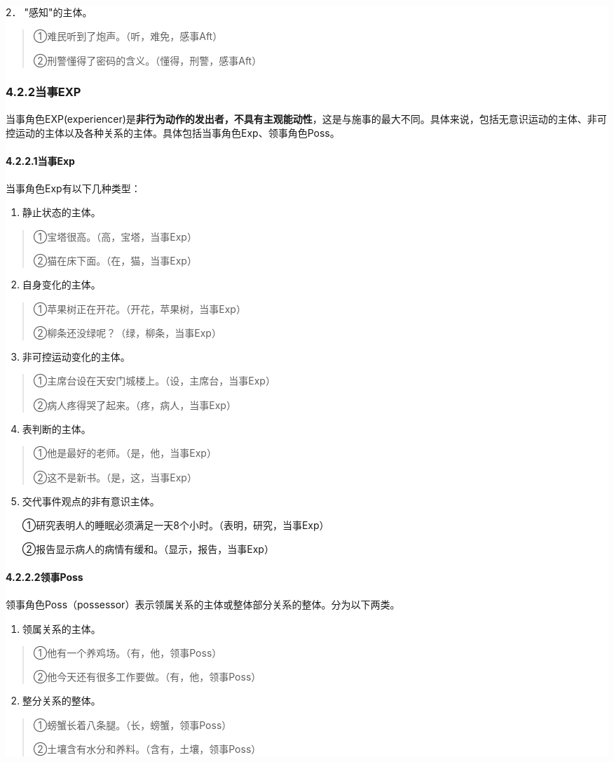 2． "感知"的主体。

> ①难民听到了炮声。（听，难免，感事Aft）
>
> ②刑警懂得了密码的含义。（懂得，刑警，感事Aft）

### 4.2.2当事EXP

当事角色EXP(experiencer)是**非行为动作的发出者，不具有主观能动性**，这是与施事的最大不同。具体来说，包括无意识运动的主体、非可控运动的主体以及各种关系的主体。具体包括当事角色Exp、领事角色Poss。

#### 4.2.2.1当事Exp

当事角色Exp有以下几种类型：

1.  静止状态的主体。

> ①宝塔很高。（高，宝塔，当事Exp）
>
> ②猫在床下面。（在，猫，当事Exp）

2.  自身变化的主体。

> ①苹果树正在开花。（开花，苹果树，当事Exp）
>
> ②柳条还没绿呢？（绿，柳条，当事Exp）

3.  非可控运动变化的主体。

> ①主席台设在天安门城楼上。（设，主席台，当事Exp）
>
> ②病人疼得哭了起来。（疼，病人，当事Exp）

4.  表判断的主体。

> ①他是最好的老师。（是，他，当事Exp）
>
> ②这不是新书。（是，这，当事Exp）

5.  交代事件观点的非有意识主体。

    ①研究表明人的睡眠必须满足一天8个小时。（表明，研究，当事Exp）

    ②报告显示病人的病情有缓和。（显示，报告，当事Exp）

#### 4.2.2.2领事Poss

领事角色Poss（possessor）表示领属关系的主体或整体部分关系的整体。分为以下两类。

1.  领属关系的主体。

> ①他有一个养鸡场。（有，他，领事Poss）
>
> ②他今天还有很多工作要做。（有，他，领事Poss）

2.  整分关系的整体。

> ①螃蟹长着八条腿。（长，螃蟹，领事Poss）
>
> ②土壤含有水分和养料。（含有，土壤，领事Poss）
